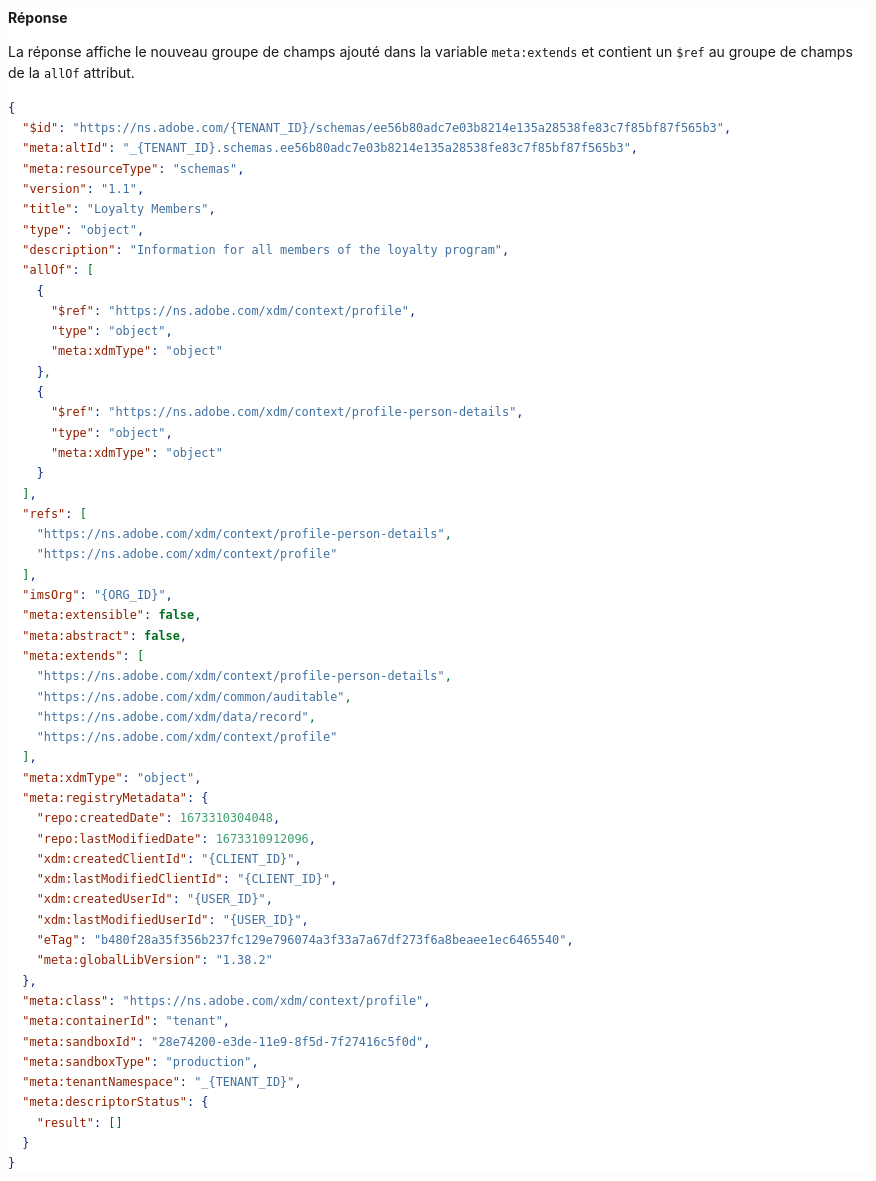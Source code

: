 **Réponse**

La réponse affiche le nouveau groupe de champs ajouté dans la variable `meta:extends` et contient un `$ref` au groupe de champs de la `allOf` attribut.

```JSON
{
  "$id": "https://ns.adobe.com/{TENANT_ID}/schemas/ee56b80adc7e03b8214e135a28538fe83c7f85bf87f565b3",
  "meta:altId": "_{TENANT_ID}.schemas.ee56b80adc7e03b8214e135a28538fe83c7f85bf87f565b3",
  "meta:resourceType": "schemas",
  "version": "1.1",
  "title": "Loyalty Members",
  "type": "object",
  "description": "Information for all members of the loyalty program",
  "allOf": [
    {
      "$ref": "https://ns.adobe.com/xdm/context/profile",
      "type": "object",
      "meta:xdmType": "object"
    },
    {
      "$ref": "https://ns.adobe.com/xdm/context/profile-person-details",
      "type": "object",
      "meta:xdmType": "object"
    }
  ],
  "refs": [
    "https://ns.adobe.com/xdm/context/profile-person-details",
    "https://ns.adobe.com/xdm/context/profile"
  ],
  "imsOrg": "{ORG_ID}",
  "meta:extensible": false,
  "meta:abstract": false,
  "meta:extends": [
    "https://ns.adobe.com/xdm/context/profile-person-details",
    "https://ns.adobe.com/xdm/common/auditable",
    "https://ns.adobe.com/xdm/data/record",
    "https://ns.adobe.com/xdm/context/profile"
  ],
  "meta:xdmType": "object",
  "meta:registryMetadata": {
    "repo:createdDate": 1673310304048,
    "repo:lastModifiedDate": 1673310912096,
    "xdm:createdClientId": "{CLIENT_ID}",
    "xdm:lastModifiedClientId": "{CLIENT_ID}",
    "xdm:createdUserId": "{USER_ID}",
    "xdm:lastModifiedUserId": "{USER_ID}",
    "eTag": "b480f28a35f356b237fc129e796074a3f33a7a67df273f6a8beaee1ec6465540",
    "meta:globalLibVersion": "1.38.2"
  },
  "meta:class": "https://ns.adobe.com/xdm/context/profile",
  "meta:containerId": "tenant",
  "meta:sandboxId": "28e74200-e3de-11e9-8f5d-7f27416c5f0d",
  "meta:sandboxType": "production",
  "meta:tenantNamespace": "_{TENANT_ID}",
  "meta:descriptorStatus": {
    "result": []
  }
}
```
